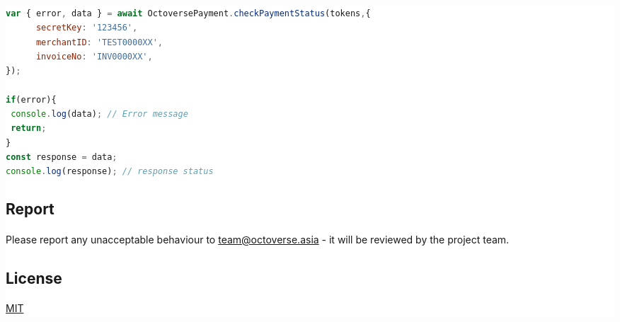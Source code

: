```javascript
var { error, data } = await OctoversePayment.checkPaymentStatus(tokens,{
      secretKey: '123456',
      merchantID: 'TEST0000XX',
      invoiceNo: 'INV0000XX',
});

if(error){
 console.log(data); // Error message
 return;
}
const response = data;
console.log(response); // response status
```


## Report

Please report any unacceptable behaviour to team@octoverse.asia - it will be reviewed by the project team.

## License

[MIT](./LICENSE)
